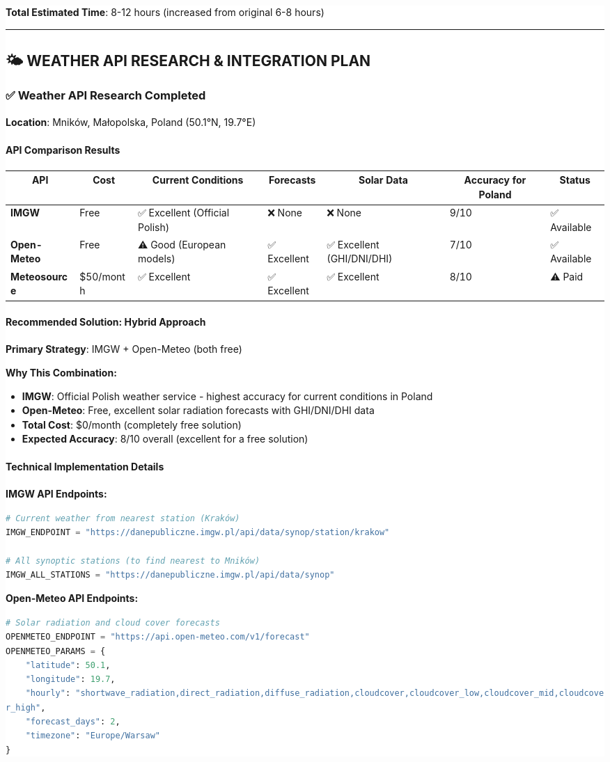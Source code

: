 **Total Estimated Time**: 8-12 hours (increased from original 6-8 hours)

---

## 🌤️ **WEATHER API RESEARCH & INTEGRATION PLAN**

### **✅ Weather API Research Completed**

**Location**: Mników, Małopolska, Poland (50.1°N, 19.7°E)

#### **API Comparison Results**

| API | Cost | Current Conditions | Forecasts | Solar Data | Accuracy for Poland | Status |
|-----|------|-------------------|-----------|------------|-------------------|---------|
| **IMGW** | Free | ✅ Excellent (Official Polish) | ❌ None | ❌ None | 9/10 | ✅ Available |
| **Open-Meteo** | Free | ⚠️ Good (European models) | ✅ Excellent | ✅ Excellent (GHI/DNI/DHI) | 7/10 | ✅ Available |
| **Meteosource** | $50/month | ✅ Excellent | ✅ Excellent | ✅ Excellent | 8/10 | ⚠️ Paid |

#### **Recommended Solution: Hybrid Approach**
**Primary Strategy**: IMGW + Open-Meteo (both free)

**Why This Combination:**
- **IMGW**: Official Polish weather service - highest accuracy for current conditions in Poland
- **Open-Meteo**: Free, excellent solar radiation forecasts with GHI/DNI/DHI data
- **Total Cost**: $0/month (completely free solution)
- **Expected Accuracy**: 8/10 overall (excellent for a free solution)

#### **Technical Implementation Details**

**IMGW API Endpoints:**
```python
# Current weather from nearest station (Kraków)
IMGW_ENDPOINT = "https://danepubliczne.imgw.pl/api/data/synop/station/krakow"

# All synoptic stations (to find nearest to Mników)
IMGW_ALL_STATIONS = "https://danepubliczne.imgw.pl/api/data/synop"
```

**Open-Meteo API Endpoints:**
```python
# Solar radiation and cloud cover forecasts
OPENMETEO_ENDPOINT = "https://api.open-meteo.com/v1/forecast"
OPENMETEO_PARAMS = {
    "latitude": 50.1,
    "longitude": 19.7,
    "hourly": "shortwave_radiation,direct_radiation,diffuse_radiation,cloudcover,cloudcover_low,cloudcover_mid,cloudcover_high",
    "forecast_days": 2,
    "timezone": "Europe/Warsaw"
}
```
